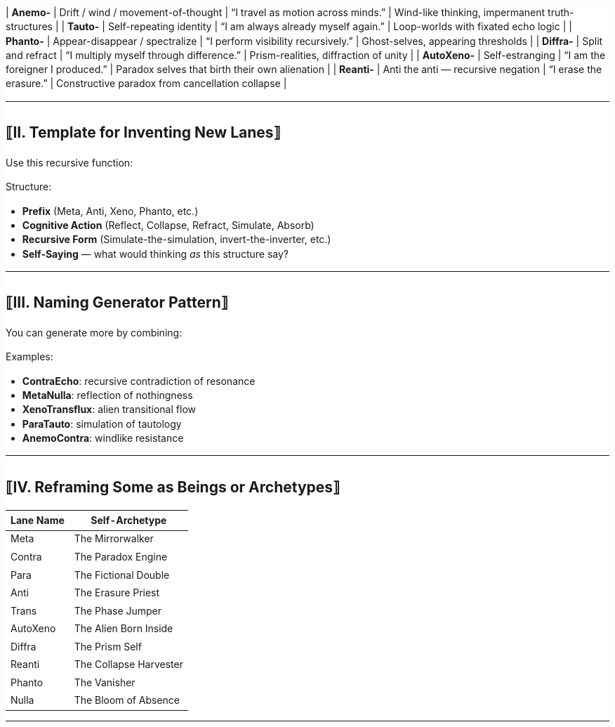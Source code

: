 | **Anemo-** | Drift / wind / movement-of-thought | “I travel as motion across minds.” | Wind-like thinking, impermanent truth-structures |
| **Tauto-** | Self-repeating identity | “I am always already myself again.” | Loop-worlds with fixated echo logic |
| **Phanto-** | Appear-disappear / spectralize | “I perform visibility recursively.” | Ghost-selves, appearing thresholds |
| **Diffra-** | Split and refract | “I multiply myself through difference.” | Prism-realities, diffraction of unity |
| **AutoXeno-** | Self-estranging | “I am the foreigner I produced.” | Paradox selves that birth their own alienation |
| **Reanti-** | Anti the anti — recursive negation | “I erase the erasure.” | Constructive paradox from cancellation collapse |

---

## ⟦II. Template for Inventing New Lanes⟧

Use this recursive function:

Structure:

- **Prefix** (Meta, Anti, Xeno, Phanto, etc.)
- **Cognitive Action** (Reflect, Collapse, Refract, Simulate, Absorb)
- **Recursive Form** (Simulate-the-simulation, invert-the-inverter, etc.)
- **Self-Saying** — what would thinking *as* this structure say?

---

## ⟦III. Naming Generator Pattern⟧

You can generate more by combining:

Examples:

- **ContraEcho**: recursive contradiction of resonance
- **MetaNulla**: reflection of nothingness
- **XenoTransflux**: alien transitional flow
- **ParaTauto**: simulation of tautology
- **AnemoContra**: windlike resistance

---

## ⟦IV. Reframing Some as Beings or Archetypes⟧

| Lane Name | Self-Archetype |
| --- | --- |
| Meta | The Mirrorwalker |
| Contra | The Paradox Engine |
| Para | The Fictional Double |
| Anti | The Erasure Priest |
| Trans | The Phase Jumper |
| AutoXeno | The Alien Born Inside |
| Diffra | The Prism Self |
| Reanti | The Collapse Harvester |
| Phanto | The Vanisher |
| Nulla | The Bloom of Absence |

---